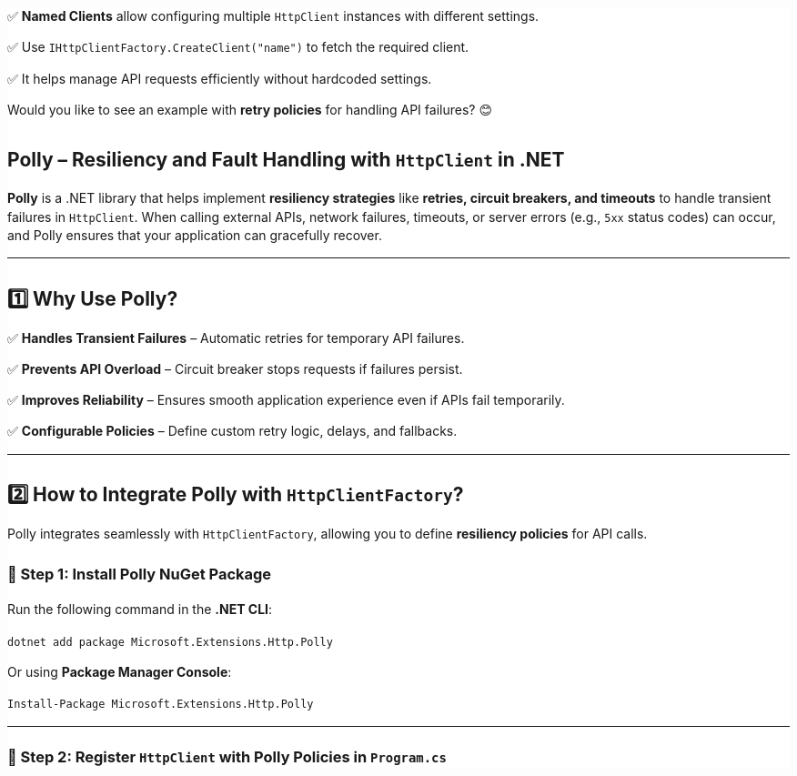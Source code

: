✅ **Named Clients** allow configuring multiple `HttpClient` instances with different settings.

✅ Use `IHttpClientFactory.CreateClient("name")` to fetch the required client.

✅ It helps manage API requests efficiently without hardcoded settings.

Would you like to see an example with **retry policies** for handling API failures? 😊

## **Polly – Resiliency and** Fault Handling with `HttpClient` **in .NET**

**Polly** is a .NET library that helps implement **resiliency strategies** like **retries, circuit breakers, and timeouts** to handle transient failures in `HttpClient`. When calling external APIs, network failures, timeouts, or server errors (e.g., `5xx` status codes) can occur, and Polly ensures that your application can gracefully recover.

---

## **1️⃣ Why Use Polly?**

✅ **Handles Transient Failures** – Automatic retries for temporary API failures.

✅ **Prevents API Overload** – Circuit breaker stops requests if failures persist.

✅ **Improves Reliability** – Ensures smooth application experience even if APIs fail temporarily.

✅ **Configurable Policies** – Define custom retry logic, delays, and fallbacks.

---

## **2️⃣ How to Integrate Polly with `HttpClientFactory`?**

Polly integrates seamlessly with `HttpClientFactory`, allowing you to define **resiliency policies** for API calls.

### **🔹 Step 1: Install Polly NuGet Package**

Run the following command in the **.NET CLI**:

```
dotnet add package Microsoft.Extensions.Http.Polly

```

Or using **Package Manager Console**:

```
Install-Package Microsoft.Extensions.Http.Polly

```

---

### **🔹 Step 2: Register `HttpClient` with Polly Policies in `Program.cs`**
